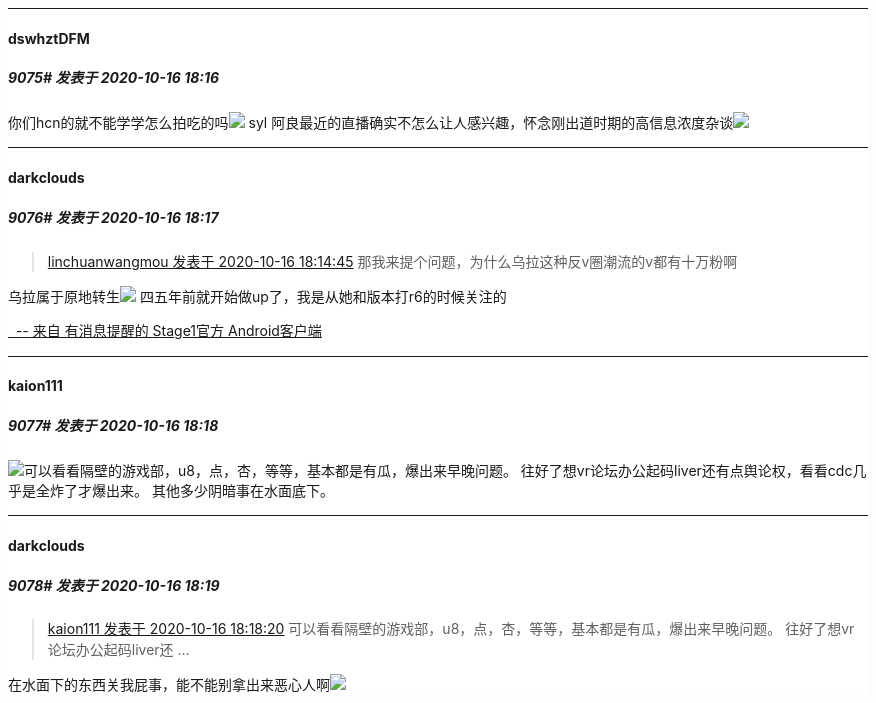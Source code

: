 

-----

####  dswhztDFM  
##### 9075#       发表于 2020-10-16 18:16




你们hcn的就不能学学怎么拍吃的吗<img src="https://static.saraba1st.com/image/smiley/face2017/067.png" referrerpolicy="no-referrer">
syl 阿良最近的直播确实不怎么让人感兴趣，怀念刚出道时期的高信息浓度杂谈<img src="https://static.saraba1st.com/image/smiley/face2017/092.png" referrerpolicy="no-referrer">







-----

####  darkclouds  
##### 9076#       发表于 2020-10-16 18:17



<blockquote><a href="httphttps://bbs.saraba1st.com/2b/forum.php?mod=redirect&amp;goto=findpost&amp;pid=49068692&amp;ptid=1963398" target="_blank">linchuanwangmou 发表于 2020-10-16 18:14:45</a>
那我来提个问题，为什么乌拉这种反v圈潮流的v都有十万粉啊</blockquote>乌拉属于原地转生<img src="https://static.saraba1st.com/image/smiley/face2017/067.png" referrerpolicy="no-referrer">
四五年前就开始做up了，我是从她和版本打r6的时候关注的

[  -- 来自 有消息提醒的 Stage1官方 Android客户端](https://www.coolapk.com/apk/140634)







-----

####  kaion111  
##### 9077#       发表于 2020-10-16 18:18



<img src="https://static.saraba1st.com/image/smiley/face2017/067.png" referrerpolicy="no-referrer">可以看看隔壁的游戏部，u8，点，杏，等等，基本都是有瓜，爆出来早晚问题。
往好了想vr论坛办公起码liver还有点舆论权，看看cdc几乎是全炸了才爆出来。
其他多少阴暗事在水面底下。







-----

####  darkclouds  
##### 9078#       发表于 2020-10-16 18:19



<blockquote><a href="httphttps://bbs.saraba1st.com/2b/forum.php?mod=redirect&amp;goto=findpost&amp;pid=49068734&amp;ptid=1963398" target="_blank">kaion111 发表于 2020-10-16 18:18:20</a>
可以看看隔壁的游戏部，u8，点，杏，等等，基本都是有瓜，爆出来早晚问题。
往好了想vr论坛办公起码liver还 ...</blockquote>在水面下的东西关我屁事，能不能别拿出来恶心人啊<img src="https://static.saraba1st.com/image/smiley/face2017/067.png" referrerpolicy="no-referrer">
